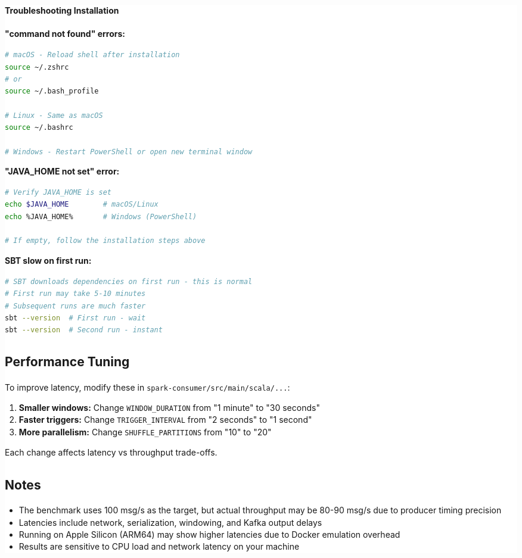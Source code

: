 #### Troubleshooting Installation

**"command not found" errors:**
```bash
# macOS - Reload shell after installation
source ~/.zshrc
# or
source ~/.bash_profile

# Linux - Same as macOS
source ~/.bashrc

# Windows - Restart PowerShell or open new terminal window
```

**"JAVA_HOME not set" error:**
```bash
# Verify JAVA_HOME is set
echo $JAVA_HOME        # macOS/Linux
echo %JAVA_HOME%       # Windows (PowerShell)

# If empty, follow the installation steps above
```

**SBT slow on first run:**
```bash
# SBT downloads dependencies on first run - this is normal
# First run may take 5-10 minutes
# Subsequent runs are much faster
sbt --version  # First run - wait
sbt --version  # Second run - instant
```

## Performance Tuning

To improve latency, modify these in `spark-consumer/src/main/scala/...`:

1. **Smaller windows:** Change `WINDOW_DURATION` from "1 minute" to "30 seconds"
2. **Faster triggers:** Change `TRIGGER_INTERVAL` from "2 seconds" to "1 second"
3. **More parallelism:** Change `SHUFFLE_PARTITIONS` from "10" to "20"

Each change affects latency vs throughput trade-offs.

## Notes

- The benchmark uses 100 msg/s as the target, but actual throughput may be 80-90 msg/s due to producer timing precision
- Latencies include network, serialization, windowing, and Kafka output delays
- Running on Apple Silicon (ARM64) may show higher latencies due to Docker emulation overhead
- Results are sensitive to CPU load and network latency on your machine